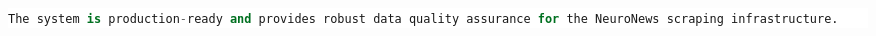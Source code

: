 ```python
The system is production-ready and provides robust data quality assurance for the NeuroNews scraping infrastructure.

